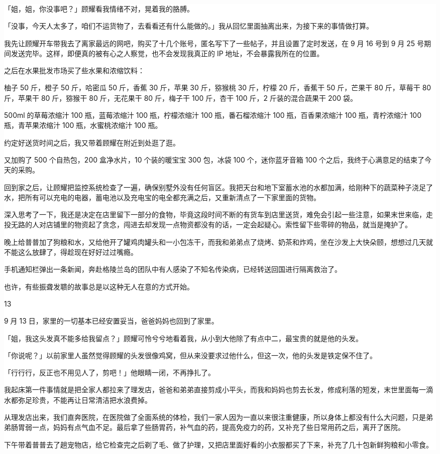 
「姐，姐，你没事吧？」顾耀看我情绪不对，晃着我的胳膊。


「没事，今天人太多了，咱们不运货物了，去看看还有什么能做的。」我从回忆里面抽离出来，为接下来的事情做打算。


我先让顾耀开车带我去了离家最远的网吧，购买了十几个账号，匿名写下了一些帖子，并且设置了定时发送，在 9 月 16 号到 9 月 25 号期间发送完毕。这样，即便真的被有心之人察觉，也不会发现我真正的 IP 地址，不会暴露我所在的位置。


之后在水果批发市场买了些水果和浓缩饮料：


柚子 50 斤，橙子 50 斤，哈密瓜 50 斤，香蕉 30 斤，苹果 30 斤，猕猴桃 30 斤，柠檬 20 斤，香蕉干 50 斤，芒果干 80 斤，草莓干 80 斤，苹果干 80 斤，猕猴干 80 斤，无花果干 80 斤，梅子干 100 斤，杏干 100 斤，2 斤装的混合蔬果干 200 袋。


500ml 的草莓浓缩汁 100 瓶，蓝莓浓缩汁 100 瓶，柠檬浓缩汁 100 瓶，番石榴浓缩汁 100 瓶，百香果浓缩汁 100 瓶，青柠浓缩汁 100 瓶，青苹果浓缩汁 100 瓶，水蜜桃浓缩汁 100 瓶。


约定好送货时间之后，我又带着顾耀在附近到处逛了逛。


又加购了 500 个自热包，200 盒净水片，10 个装的暖宝宝 300 包，冰袋 100 个，迷你蓝牙音箱 100 个之后，我终于心满意足的结束了今天的采购。


回到家之后，让顾耀把监控系统检查了一遍，确保别墅外没有任何盲区。我把天台和地下室蓄水池的水都加满，给刚种下的蔬菜种子浇足了水，把所有可以充电的电器，蓄电池以及充电宝的电全都充满之后，又重新清点了一下家里面的货物。


深入思考了一下，我还是决定在店里留下一部分的食物，毕竟这段时间不断的有货车到店里送货，难免会引起一些注意，如果末世来临，走投无路的人对店铺里的物资起了贪念，闯进去却发现一点物资都没有的话，一定会起疑心。索性留下些零碎的物品，就当是掩护了。


晚上给普普加了狗粮和水，又给他开了罐鸡肉罐头和一小包冻干，而我和弟弟点了烧烤、奶茶和炸鸡，坐在沙发上大快朵颐，想想过几天就不能这么放肆了，得趁现在好好过过嘴瘾。


手机通知栏弹出一条新闻，奔赴格陵兰岛的团队中有人感染了不知名传染病，已经转送回国进行隔离救治了。


也许，有些振聋发聩的故事总是以这种无人在意的方式开始。


13


9 月 13 日，家里的一切基本已经安置妥当，爸爸妈妈也回到了家里。


「姐，我这头发真不能多给我留点？」顾耀可怜兮兮地看着我，从小到大他除了有点中二，最宝贵的就是他的头发。


「你说呢？」以前家里人虽然觉得顾耀的头发很像鸡窝，但从来没要求过他什么，但这一次，他的头发是铁定保不住了。


「行行行，反正也不用见人了，剪吧！」他眼睛一闭，不再挣扎了。


我起床第一件事情就是把全家人都拉来了理发店，爸爸和弟弟直接剪成小平头，而我和妈妈也剪去长发，修成利落的短发，末世里面每一滴水都弥足珍贵，不能再让日常清洁把水浪费掉。


从理发店出来，我们直奔医院，在医院做了全面系统的体检，我们一家人因为一直以来很注重健康，所以身体上都没有什么大问题，只是弟弟肠胃弱一点，妈妈有点气血不足。最后拿了些肠胃药，补气血的药，提高免疫力的药，又补充了些日常用药之后，离开了医院。 


下午带着普普去了趟宠物店，给它检查完之后剃了毛、做了护理，又把店里面好看的小衣服都买了下来，补充了几十包新鲜狗粮和小零食。

